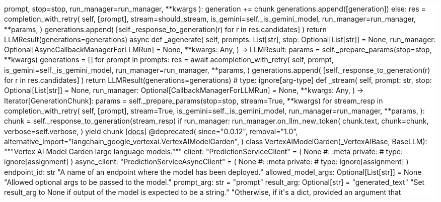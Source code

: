 prompt, stop=stop, run_manager=run_manager, **kwargs                     ):                         generation += chunk                     generations.append([generation])                 else:                     res = completion_with_retry(                         self,                         [prompt],                         stream=should_stream,                         is_gemini=self._is_gemini_model,                         run_manager=run_manager,                         **params,                     )                     generations.append(                         [self._response_to_generation(r) for r in res.candidates]                     )             return LLMResult(generations=generations)              async def _agenerate(             self,             prompts: List[str],             stop: Optional[List[str]] = None,             run_manager: Optional[AsyncCallbackManagerForLLMRun] = None,             **kwargs: Any,         ) -> LLMResult:             params = self._prepare_params(stop=stop, **kwargs)             generations = []             for prompt in prompts:                 res = await acompletion_with_retry(                     self,                     prompt,                     is_gemini=self._is_gemini_model,                     run_manager=run_manager,                     **params,                 )                 generations.append(                     [self._response_to_generation(r) for r in res.candidates]                 )             return LLMResult(generations=generations)  # type: ignore[arg-type]              def _stream(             self,             prompt: str,             stop: Optional[List[str]] = None,             run_manager: Optional[CallbackManagerForLLMRun] = None,             **kwargs: Any,         ) -> Iterator[GenerationChunk]:             params = self._prepare_params(stop=stop, stream=True, **kwargs)             for stream_resp in completion_with_retry(                 self,                 [prompt],                 stream=True,                 is_gemini=self._is_gemini_model,                 run_manager=run_manager,                 **params,             ):                 chunk = self._response_to_generation(stream_resp)                 if run_manager:                     run_manager.on_llm_new_token(                         chunk.text,                         chunk=chunk,                         verbose=self.verbose,                     )                 yield chunk                                             [[docs]](https://python.langchain.com/api_reference/community/llms/langchain_community.llms.vertexai.VertexAIModelGarden.html#langchain_community.llms.vertexai.VertexAIModelGarden)     @deprecated(         since="0.0.12",         removal="1.0",         alternative_import="langchain_google_vertexai.VertexAIModelGarden",     )     class VertexAIModelGarden(_VertexAIBase, BaseLLM):         """Vertex AI Model Garden large language models."""              client: "PredictionServiceClient" = (             None  #: :meta private:  # type: ignore[assignment]         )         async_client: "PredictionServiceAsyncClient" = (             None  #: :meta private:  # type: ignore[assignment]         )         endpoint_id: str         "A name of an endpoint where the model has been deployed."         allowed_model_args: Optional[List[str]] = None         "Allowed optional args to be passed to the model."         prompt_arg: str = "prompt"         result_arg: Optional[str] = "generated_text"         "Set result_arg to None if output of the model is expected to be a string."         "Otherwise, if it's a dict, provided an argument that
